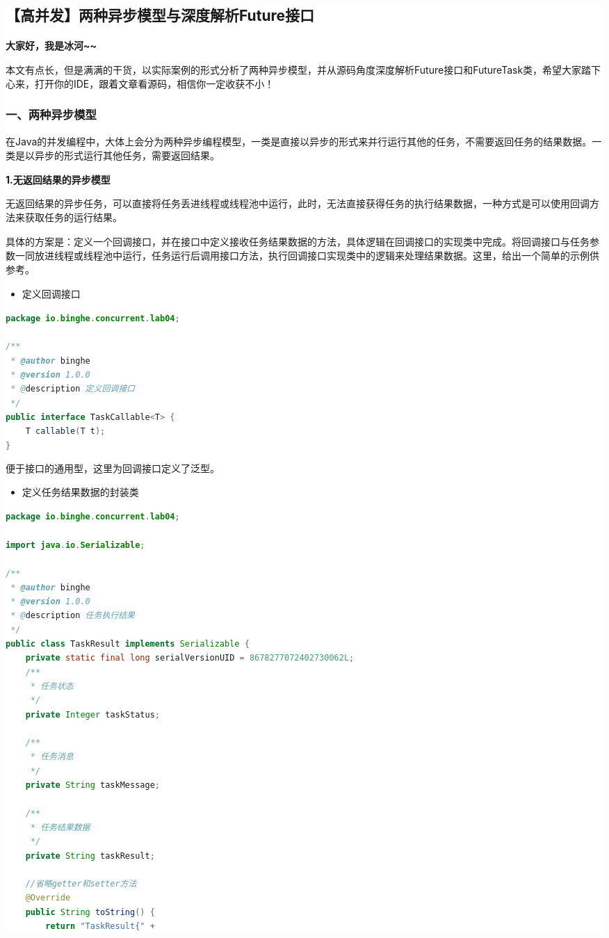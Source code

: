 ##  【高并发】两种异步模型与深度解析Future接口

**大家好，我是冰河~~**

本文有点长，但是满满的干货，以实际案例的形式分析了两种异步模型，并从源码角度深度解析Future接口和FutureTask类，希望大家踏下心来，打开你的IDE，跟着文章看源码，相信你一定收获不小！

### 一、两种异步模型

在Java的并发编程中，大体上会分为两种异步编程模型，一类是直接以异步的形式来并行运行其他的任务，不需要返回任务的结果数据。一类是以异步的形式运行其他任务，需要返回结果。

**1.无返回结果的异步模型**

无返回结果的异步任务，可以直接将任务丢进线程或线程池中运行，此时，无法直接获得任务的执行结果数据，一种方式是可以使用回调方法来获取任务的运行结果。

具体的方案是：定义一个回调接口，并在接口中定义接收任务结果数据的方法，具体逻辑在回调接口的实现类中完成。将回调接口与任务参数一同放进线程或线程池中运行，任务运行后调用接口方法，执行回调接口实现类中的逻辑来处理结果数据。这里，给出一个简单的示例供参考。

- 定义回调接口

```java
package io.binghe.concurrent.lab04;

/**
 * @author binghe
 * @version 1.0.0
 * @description 定义回调接口
 */
public interface TaskCallable<T> {
    T callable(T t);
}
```



便于接口的通用型，这里为回调接口定义了泛型。

- 定义任务结果数据的封装类

```java
package io.binghe.concurrent.lab04;

import java.io.Serializable;

/**
 * @author binghe
 * @version 1.0.0
 * @description 任务执行结果
 */
public class TaskResult implements Serializable {
    private static final long serialVersionUID = 8678277072402730062L;
    /**
     * 任务状态
     */
    private Integer taskStatus;

    /**
     * 任务消息
     */
    private String taskMessage;

    /**
     * 任务结果数据
     */
    private String taskResult;
	
	//省略getter和setter方法
	@Override
    public String toString() {
        return "TaskResult{" +
```